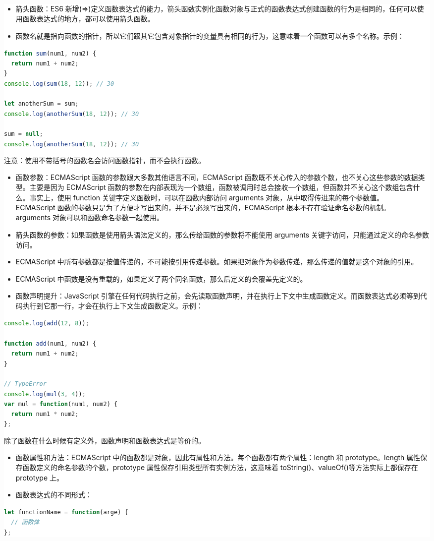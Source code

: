 - 箭头函数：ES6 新增(=>)定义函数表达式的能力，箭头函数实例化函数对象与正式的函数表达式创建函数的行为是相同的，任何可以使用函数表达式的地方，都可以使用箭头函数。

- 函数名就是指向函数的指针，所以它们跟其它包含对象指针的变量具有相同的行为，这意味着一个函数可以有多个名称。示例：

```javascript
function sum(num1, num2) {
  return num1 + num2;
}
console.log(sum(18, 12)); // 30

let anotherSum = sum;
console.log(anotherSum(18, 12)); // 30

sum = null;
console.log(anotherSum(18, 12)); // 30
```

注意：使用不带括号的函数名会访问函数指针，而不会执行函数。

- 函数参数：ECMAScript 函数的参数跟大多数其他语言不同，ECMAScript 函数既不关心传入的参数个数，也不关心这些参数的数据类型。主要是因为 ECMAScript 函数的参数在内部表现为一个数组，函数被调用时总会接收一个数组，但函数并不关心这个数组包含什么。事实上，使用 function 关键字定义函数时，可以在函数内部访问 arguments 对象，从中取得传进来的每个参数值。<br>
  ECMAScript 函数的参数只是为了方便才写出来的，并不是必须写出来的，ECMAScript 根本不存在验证命名参数的机制。<br>
  arguments 对象可以和函数命名参数一起使用。

- 箭头函数的参数：如果函数是使用箭头语法定义的，那么传给函数的参数将不能使用 arguments 关键字访问，只能通过定义的命名参数访问。

- ECMAScript 中所有参数都是按值传递的，不可能按引用传递参数。如果把对象作为参数传递，那么传递的值就是这个对象的引用。

- ECMAScript 中函数是没有重载的，如果定义了两个同名函数，那么后定义的会覆盖先定义的。

- 函数声明提升：JavaScript 引擎在任何代码执行之前，会先读取函数声明，并在执行上下文中生成函数定义。而函数表达式必须等到代码执行到它那一行，才会在执行上下文生成函数定义。示例：

```javascript
console.log(add(12, 8));

function add(num1, num2) {
  return num1 + num2;
}

// TypeError
console.log(mul(3, 4));
var mul = function(num1, num2) {
  return num1 * num2;
};
```

除了函数在什么时候有定义外，函数声明和函数表达式是等价的。

- 函数属性和方法：ECMAScript 中的函数都是对象，因此有属性和方法。每个函数都有两个属性：length 和 prototype。length 属性保存函数定义的命名参数的个数，prototype 属性保存引用类型所有实例方法，这意味着 toString()、valueOf()等方法实际上都保存在 prototype 上。

- 函数表达式的不同形式：

```javascript
let functionName = function(arge) {
  // 函数体
};
```
